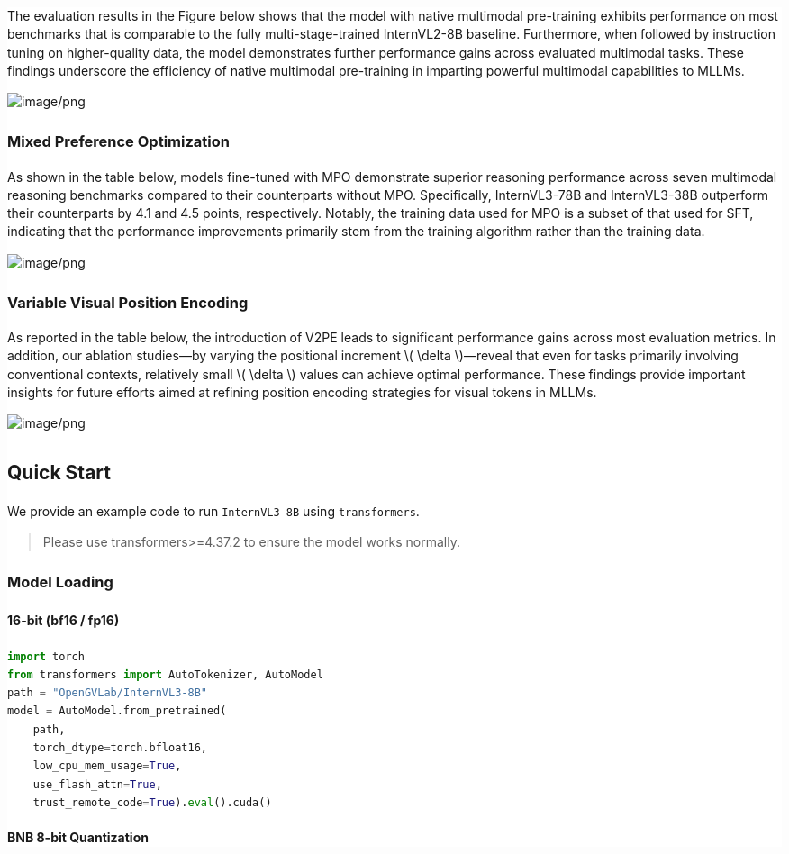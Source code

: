 The evaluation results in the Figure below shows that the model with native multimodal pre-training exhibits performance on most benchmarks that is comparable to the fully multi-stage-trained InternVL2-8B baseline. Furthermore, when followed by instruction tuning on higher-quality data, the model demonstrates further performance gains across evaluated multimodal tasks. These findings underscore the efficiency of native multimodal pre-training in imparting powerful multimodal capabilities to MLLMs.

![image/png](https://huggingface.co/datasets/Weiyun1025/InternVL-Performance/resolve/main/internvl3/ablation-native.png)

### Mixed Preference Optimization

As shown in the table below, models fine-tuned with MPO demonstrate superior reasoning performance across seven multimodal reasoning benchmarks compared to their counterparts without MPO. Specifically, InternVL3-78B and InternVL3-38B outperform their counterparts by 4.1 and 4.5 points, respectively. Notably, the training data used for MPO is a subset of that used for SFT, indicating that the performance improvements primarily stem from the training algorithm rather than the training data.

![image/png](https://huggingface.co/datasets/Weiyun1025/InternVL-Performance/resolve/main/internvl3/ablation-mpo.png)

### Variable Visual Position Encoding

As reported in the table below, the introduction of V2PE leads to significant performance gains across most evaluation metrics. In addition, our ablation studies—by varying the positional increment \\( \delta \\)—reveal that even for tasks primarily involving conventional contexts, relatively small \\( \delta \\) values can achieve optimal performance. These findings provide important insights for future efforts aimed at refining position encoding strategies for visual tokens in MLLMs.

![image/png](https://huggingface.co/datasets/Weiyun1025/InternVL-Performance/resolve/main/internvl3/ablation-v2pe.png)

## Quick Start

We provide an example code to run `InternVL3-8B` using `transformers`.

> Please use transformers>=4.37.2 to ensure the model works normally.

### Model Loading

#### 16-bit (bf16 / fp16)

```python
import torch
from transformers import AutoTokenizer, AutoModel
path = "OpenGVLab/InternVL3-8B"
model = AutoModel.from_pretrained(
    path,
    torch_dtype=torch.bfloat16,
    low_cpu_mem_usage=True,
    use_flash_attn=True,
    trust_remote_code=True).eval().cuda()
```

#### BNB 8-bit Quantization
